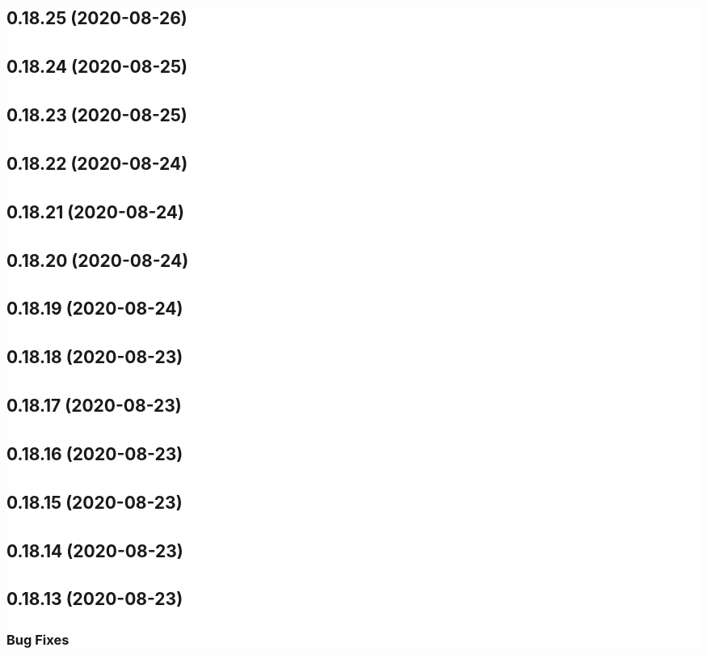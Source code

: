 

## 0.18.25 (2020-08-26)



## 0.18.24 (2020-08-25)



## 0.18.23 (2020-08-25)



## 0.18.22 (2020-08-24)



## 0.18.21 (2020-08-24)



## 0.18.20 (2020-08-24)



## 0.18.19 (2020-08-24)



## 0.18.18 (2020-08-23)



## 0.18.17 (2020-08-23)



## 0.18.16 (2020-08-23)



## 0.18.15 (2020-08-23)



## 0.18.14 (2020-08-23)



## 0.18.13 (2020-08-23)


### Bug Fixes
